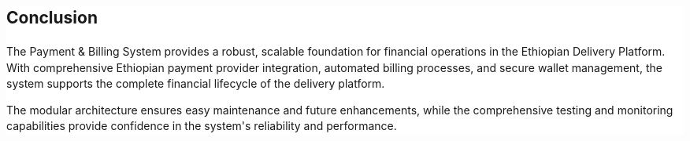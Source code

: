 ## Conclusion

The Payment & Billing System provides a robust, scalable foundation for financial operations in the Ethiopian Delivery Platform. With comprehensive Ethiopian payment provider integration, automated billing processes, and secure wallet management, the system supports the complete financial lifecycle of the delivery platform.

The modular architecture ensures easy maintenance and future enhancements, while the comprehensive testing and monitoring capabilities provide confidence in the system's reliability and performance.

